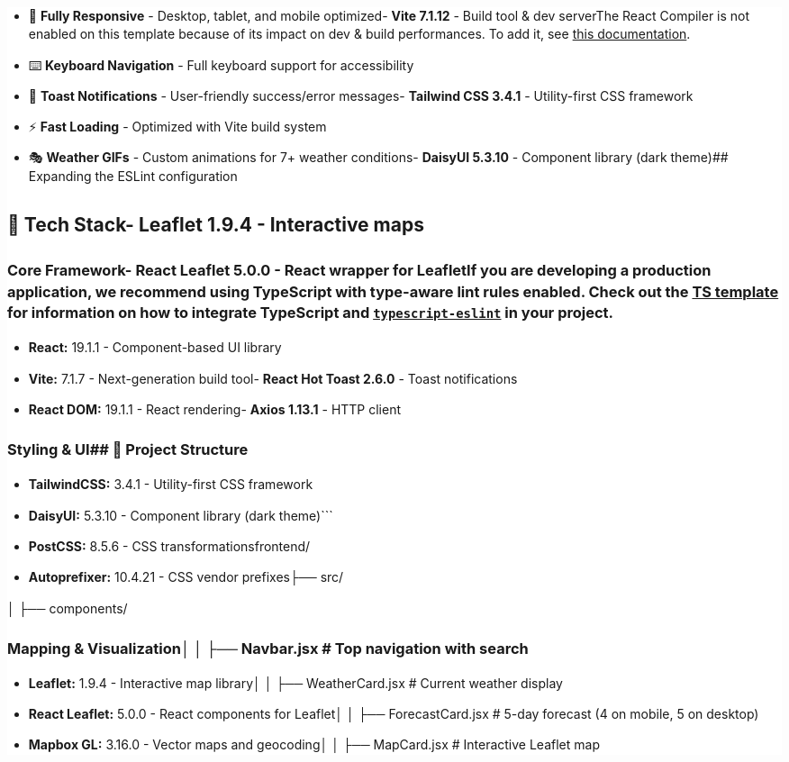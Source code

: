 - 📱 **Fully Responsive** - Desktop, tablet, and mobile optimized- **Vite 7.1.12** - Build tool & dev serverThe React Compiler is not enabled on this template because of its impact on dev & build performances. To add it, see [this documentation](https://react.dev/learn/react-compiler/installation).

- ⌨️ **Keyboard Navigation** - Full keyboard support for accessibility

- 🔔 **Toast Notifications** - User-friendly success/error messages- **Tailwind CSS 3.4.1** - Utility-first CSS framework

- ⚡ **Fast Loading** - Optimized with Vite build system

- 🎭 **Weather GIFs** - Custom animations for 7+ weather conditions- **DaisyUI 5.3.10** - Component library (dark theme)## Expanding the ESLint configuration



## 🚀 Tech Stack- **Leaflet 1.9.4** - Interactive maps



### Core Framework- **React Leaflet 5.0.0** - React wrapper for LeafletIf you are developing a production application, we recommend using TypeScript with type-aware lint rules enabled. Check out the [TS template](https://github.com/vitejs/vite/tree/main/packages/create-vite/template-react-ts) for information on how to integrate TypeScript and [`typescript-eslint`](https://typescript-eslint.io) in your project.

- **React:** 19.1.1 - Component-based UI library

- **Vite:** 7.1.7 - Next-generation build tool- **React Hot Toast 2.6.0** - Toast notifications

- **React DOM:** 19.1.1 - React rendering- **Axios 1.13.1** - HTTP client



### Styling & UI## 📁 Project Structure

- **TailwindCSS:** 3.4.1 - Utility-first CSS framework

- **DaisyUI:** 5.3.10 - Component library (dark theme)```

- **PostCSS:** 8.5.6 - CSS transformationsfrontend/

- **Autoprefixer:** 10.4.21 - CSS vendor prefixes├── src/

│   ├── components/

### Mapping & Visualization│   │   ├── Navbar.jsx              # Top navigation with search

- **Leaflet:** 1.9.4 - Interactive map library│   │   ├── WeatherCard.jsx         # Current weather display

- **React Leaflet:** 5.0.0 - React components for Leaflet│   │   ├── ForecastCard.jsx        # 5-day forecast (4 on mobile, 5 on desktop)

- **Mapbox GL:** 3.16.0 - Vector maps and geocoding│   │   ├── MapCard.jsx             # Interactive Leaflet map
